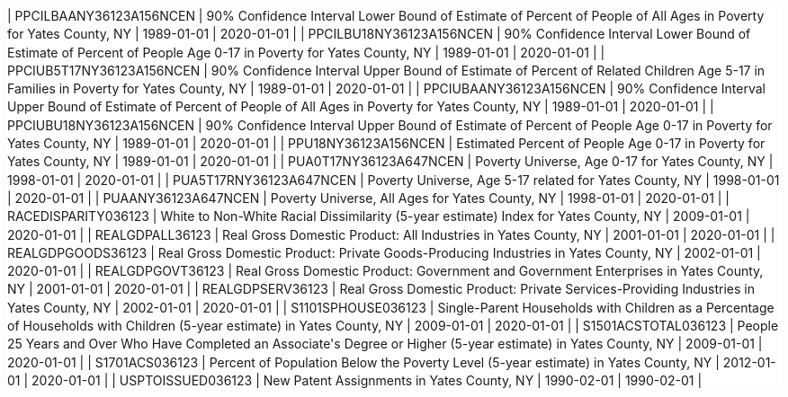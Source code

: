 | PPCILBAANY36123A156NCEN   | 90% Confidence Interval Lower Bound of Estimate of Percent of People of All Ages in Poverty for Yates County, NY                                                          | 1989-01-01          | 2020-01-01        |
| PPCILBU18NY36123A156NCEN  | 90% Confidence Interval Lower Bound of Estimate of Percent of People Age 0-17 in Poverty for Yates County, NY                                                             | 1989-01-01          | 2020-01-01        |
| PPCIUB5T17NY36123A156NCEN | 90% Confidence Interval Upper Bound of Estimate of Percent of Related Children Age 5-17 in Families in Poverty for Yates County, NY                                       | 1989-01-01          | 2020-01-01        |
| PPCIUBAANY36123A156NCEN   | 90% Confidence Interval Upper Bound of Estimate of Percent of People of All Ages in Poverty for Yates County, NY                                                          | 1989-01-01          | 2020-01-01        |
| PPCIUBU18NY36123A156NCEN  | 90% Confidence Interval Upper Bound of Estimate of Percent of People Age 0-17 in Poverty for Yates County, NY                                                             | 1989-01-01          | 2020-01-01        |
| PPU18NY36123A156NCEN      | Estimated Percent of People Age 0-17 in Poverty for Yates County, NY                                                                                                      | 1989-01-01          | 2020-01-01        |
| PUA0T17NY36123A647NCEN    | Poverty Universe, Age 0-17 for Yates County, NY                                                                                                                           | 1998-01-01          | 2020-01-01        |
| PUA5T17RNY36123A647NCEN   | Poverty Universe, Age 5-17 related for Yates County, NY                                                                                                                   | 1998-01-01          | 2020-01-01        |
| PUAANY36123A647NCEN       | Poverty Universe, All Ages for Yates County, NY                                                                                                                           | 1998-01-01          | 2020-01-01        |
| RACEDISPARITY036123       | White to Non-White Racial Dissimilarity (5-year estimate) Index for Yates County, NY                                                                                      | 2009-01-01          | 2020-01-01        |
| REALGDPALL36123           | Real Gross Domestic Product: All Industries in Yates County, NY                                                                                                           | 2001-01-01          | 2020-01-01        |
| REALGDPGOODS36123         | Real Gross Domestic Product: Private Goods-Producing Industries in Yates County, NY                                                                                       | 2002-01-01          | 2020-01-01        |
| REALGDPGOVT36123          | Real Gross Domestic Product: Government and Government Enterprises in Yates County, NY                                                                                    | 2001-01-01          | 2020-01-01        |
| REALGDPSERV36123          | Real Gross Domestic Product: Private Services-Providing Industries in Yates County, NY                                                                                    | 2002-01-01          | 2020-01-01        |
| S1101SPHOUSE036123        | Single-Parent Households with Children as a Percentage of Households with Children (5-year estimate) in Yates County, NY                                                  | 2009-01-01          | 2020-01-01        |
| S1501ACSTOTAL036123       | People 25 Years and Over Who Have Completed an Associate's Degree or Higher (5-year estimate) in Yates County, NY                                                         | 2009-01-01          | 2020-01-01        |
| S1701ACS036123            | Percent of Population Below the Poverty Level (5-year estimate) in Yates County, NY                                                                                       | 2012-01-01          | 2020-01-01        |
| USPTOISSUED036123         | New Patent Assignments in Yates County, NY                                                                                                                                | 1990-02-01          | 1990-02-01        |